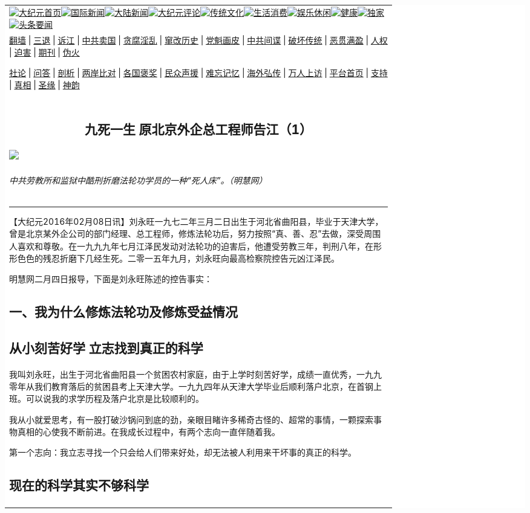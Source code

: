 <a name="1" id="1" target="_blank"></a><span id="1"></span>
<table align=center border="0"><tr><td colspan="2" VALIGN=TOP><a href="https://github.com/19920513/djy/blob/master/gb/nf1351518.md#1"><img src="https://raw.githubusercontent.com/19920513/www/master/t/djy/1.jpg" title="大纪元首页" alt="大纪元首页"></a><a href="https://github.com/19920513/djy/blob/master/gb/n24hr.md#1"><img src="https://raw.githubusercontent.com/19920513/www/master/t/djy/3.jpg" title="国际新闻" alt="国际新闻"></a><a href="https://github.com/19920513/djy/blob/master/gb/nsc413.md#1"><img src="https://raw.githubusercontent.com/19920513/www/master/t/djy/4.jpg" title="大陆新闻" alt="大陆新闻"></a><a href="https://github.com/19920513/djy/blob/master/gb/news392.md#1"><img src="https://raw.githubusercontent.com/19920513/www/master/t/djy/5.jpg" title="大纪元评论" alt="大纪元评论"></a><a href="https://github.com/19920513/djy/blob/master/gb/news2007.md#1"><img src="https://raw.githubusercontent.com/19920513/www/master/t/djy/6.jpg" title="传统文化" alt="传统文化"></a><a href="https://github.com/19920513/djy/blob/master/gb/news2008.md#1"><img src="https://raw.githubusercontent.com/19920513/www/master/t/djy/7.jpg" title="生活消费" alt="生活消费"></a><a href="https://github.com/19920513/djy/blob/master/gb/ncyule.md#1"><img src="https://raw.githubusercontent.com/19920513/www/master/t/djy/8.jpg" title="娱乐休闲" alt="娱乐休闲"></a><a href="https://github.com/19920513/djy/blob/master/gb/nsc1002.md#1"><img src="https://raw.githubusercontent.com/19920513/www/master/t/djy/9.jpg" title="健康" alt="健康"></a><a href="https://github.com/19920513/djy/blob/master/gb/nf6092.md#1"><img src="https://raw.githubusercontent.com/19920513/www/master/t/djy/10a.jpg" title="独家" alt="独家"></a><a href="https://github.com/19920513/djy/blob/master/gb/nf4514.md#1"><img src="https://raw.githubusercontent.com/19920513/www/master/t/djy/12a.jpg" title="头条要闻" alt="头条要闻"></a></td></tr>
<tr><td colspan="2" VALIGN=TOP><a target="_blank" href="https://github.com/19920513/www/blob/master/README.md?zsrh#1">翻墙</a> | <a target="_blank" href="https://github.com/19920513/djy/blob/master/gb/nf5657.md#1">三退</a> | <a target="_blank" href="https://github.com/19920513/djy/blob/master/gb/nf6124.md#1">诉江</a> | <a target="_blank" href="https://github.com/19920513/djy/blob/master/gb/nf1176117.md#1">中共卖国</a> | <a target="_blank" href="https://github.com/19920513/djy/blob/master/gb/nf5773.md#1">贪腐淫乱</a> | <a target="_blank" href="https://github.com/19920513/djy/blob/master/gb/nf1176115.md#1">窜改历史</a> | <a target="_blank" href="https://github.com/19920513/djy/blob/master/gb/nf1176107.md#1">党魁画皮</a> | <a target="_blank" href="https://github.com/19920513/djy/blob/master/gb/nf1320400.md#1">中共间谍</a> | <a target="_blank" href="https://github.com/19920513/djy/blob/master/gb/nf1176114.md#1">破坏传统</a> | <a target="_blank" href="https://github.com/19920513/ntdtv/blob/master/gb/prog447_1.md#1">恶贯满盈</a> | <a target="_blank" href="https://github.com/19920513/djy/blob/master/gb/ncid278.md#1">人权</a> | <a target="_blank" href="https://github.com/19920513/djy/blob/master/gb/nf1176111.md#1">迫害</a> | <a target="_blank" href="https://gitlab.com/szzdlab/mh-qikan/blob/master/README.md#1">期刊</a> | <a target="_blank" href="https://github.com/19920513/djy/blob/master/gb/nf5562.md#1">伪火</a></p><p><a target="_blank" href="https://github.com/19920513/djy/blob/master/gb/9p.md#1">社论</a> | <a target="_blank" href="https://github.com/19920513/djy/blob/master/gb/nf4378.md#1">问答</a> | <a target="_blank" href="https://github.com/19920513/djy/blob/master/gb/nf5792.md#1">剖析</a> | <a target="_blank" href="https://github.com/19920513/djy/blob/master/gb/nf5735.md#1">两岸比对</a> | <a target="_blank" href="https://github.com/19920513/djy/blob/master/gb/nf6119.md#1">各国褒奖</a> | <a target="_blank" href="https://github.com/19920513/djy/blob/master/gb/nf6120.md#1">民众声援</a> | <a target="_blank" href="https://github.com/19920513/djy/blob/master/gb/nf1188594.md#1">难忘记忆</a> | <a target="_blank" href="https://github.com/19920513/djy/blob/master/gb/nf3180.md#1">海外弘传</a> | <a target="_blank" href="https://github.com/19920513/djy/blob/master/gb/nf5410.md#1">万人上访</a> | <a target="_blank" href="https://github.com/19920513/www/blob/master/README.md?zsrh#1">平台首页</a> | <a target="_blank" href="https://github.com/19920513/djy/blob/master/gb/nf4386.md#1">支持</a> | <a target="_blank" href="https://github.com/19920513/djy/blob/master/gb/nf4389.md#1">真相</a> | <a target="_blank" href="https://github.com/19920513/djy/blob/master/gb/nf5790.md#1">圣缘</a> | <a target="_blank" href="https://github.com/19920513/djy/blob/master/gb/nf4786.md#1">神韵</a></td></tr>
<tr><td VALIGN=TOP width="626"><h2 align=center>九死一生 原北京外企总工程师告江（1）</h2>
<img width="600" src="https://i.epochtimes.com/assets/uploads/2016/02/1508160828581813-600x400.jpg" />
<h6>中共劳教所和监狱中酷刑折磨法轮功学员的一种“死人床”。（明慧网）
</h6>
<hr>
	<p>【大纪元2016年02月08日讯】刘永旺一九七二年三月二日出生于河北省曲阳县，毕业于天津大学，曾是北京某外企公司的部门经理、总工程师，修炼<ahref="https://github.com/19920513/djy/blob/master/gb/tag/%E6%B3%95%E8%BD%AE%E5%8A%9F.md#1">法轮功</a>后，努力按照“真、善、忍”去做，深受周围人喜欢和尊敬。在一九九九年七月<ahref="https://github.com/19920513/djy/blob/master/gb/tag/%E6%B1%9F%E6%B3%BD%E6%B0%91.md#1">江泽民</a>发动对<ahref="https://github.com/19920513/djy/blob/master/gb/tag/%E6%B3%95%E8%BD%AE%E5%8A%9F.md#1">法轮功</a>的迫害后，他遭受劳教三年，判刑八年，在形形色色的残忍折磨下几经生死。二零一五年九月，刘永旺向最高检察院<ahref="https://github.com/19920513/djy/blob/master/gb/tag/%E6%8E%A7%E5%91%8A.md#1">控告</a>元凶<ahref="https://github.com/19920513/djy/blob/master/gb/tag/%E6%B1%9F%E6%B3%BD%E6%B0%91.md#1">江泽民</a>。</p>
<p>明慧网二月四日报导，下面是刘永旺陈述的<ahref="https://github.com/19920513/djy/blob/master/gb/tag/%E6%8E%A7%E5%91%8A.md#1">控告</a>事实：</p>
<p><h2>一、我为什么修炼法轮功及修炼受益情况</h2>
<p><h2>从小刻苦好学 立志找到真正的科学</h2>
<p>我叫刘永旺，出生于河北省曲阳县一个贫困农村家庭，由于上学时刻苦好学，成绩一直优秀，一九九零年从我们教育落后的贫困县考上天津大学。一九九四年从天津大学毕业后顺利落户北京，在首钢上班。可以说我的求学历程及落户北京是比较顺利的。</p>
<p>我从小就爱思考，有一股打破沙锅问到底的劲，亲眼目睹许多稀奇古怪的、超常的事情，一颗探索事物真相的心使我不断前进。在我成长过程中，有两个志向一直伴随着我。</p>
<p>第一个志向：我立志寻找一个只会给人们带来好处，却无法被人利用来干坏事的真正的科学。</p>
<p><h2>现在的科学其实不够科学</h2>